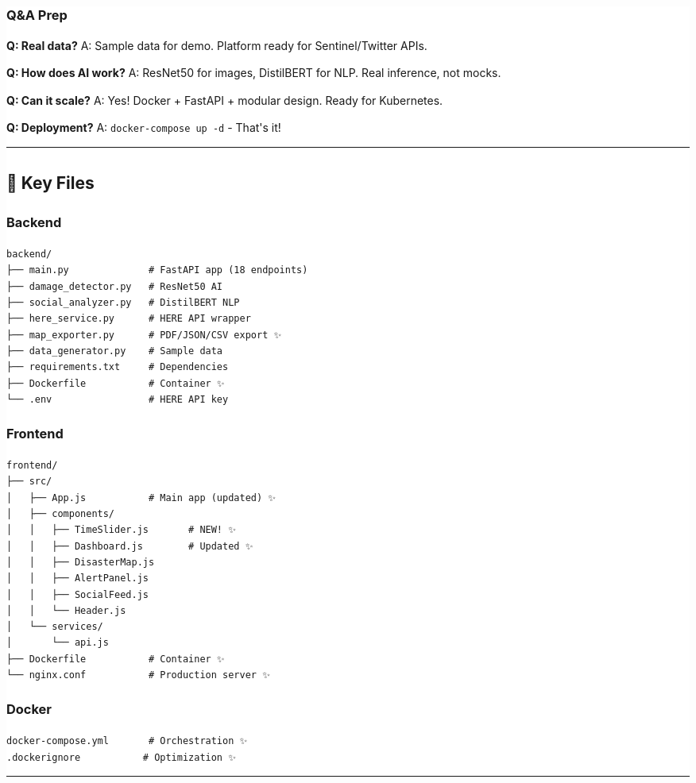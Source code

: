 ### Q&A Prep
**Q: Real data?**
A: Sample data for demo. Platform ready for Sentinel/Twitter APIs.

**Q: How does AI work?**
A: ResNet50 for images, DistilBERT for NLP. Real inference, not mocks.

**Q: Can it scale?**
A: Yes! Docker + FastAPI + modular design. Ready for Kubernetes.

**Q: Deployment?**
A: `docker-compose up -d` - That's it!

---

## 📁 Key Files

### Backend
```
backend/
├── main.py              # FastAPI app (18 endpoints)
├── damage_detector.py   # ResNet50 AI
├── social_analyzer.py   # DistilBERT NLP
├── here_service.py      # HERE API wrapper
├── map_exporter.py      # PDF/JSON/CSV export ✨
├── data_generator.py    # Sample data
├── requirements.txt     # Dependencies
├── Dockerfile           # Container ✨
└── .env                 # HERE API key
```

### Frontend
```
frontend/
├── src/
│   ├── App.js           # Main app (updated) ✨
│   ├── components/
│   │   ├── TimeSlider.js       # NEW! ✨
│   │   ├── Dashboard.js        # Updated ✨
│   │   ├── DisasterMap.js
│   │   ├── AlertPanel.js
│   │   ├── SocialFeed.js
│   │   └── Header.js
│   └── services/
│       └── api.js
├── Dockerfile           # Container ✨
└── nginx.conf           # Production server ✨
```

### Docker
```
docker-compose.yml       # Orchestration ✨
.dockerignore           # Optimization ✨
```

---
